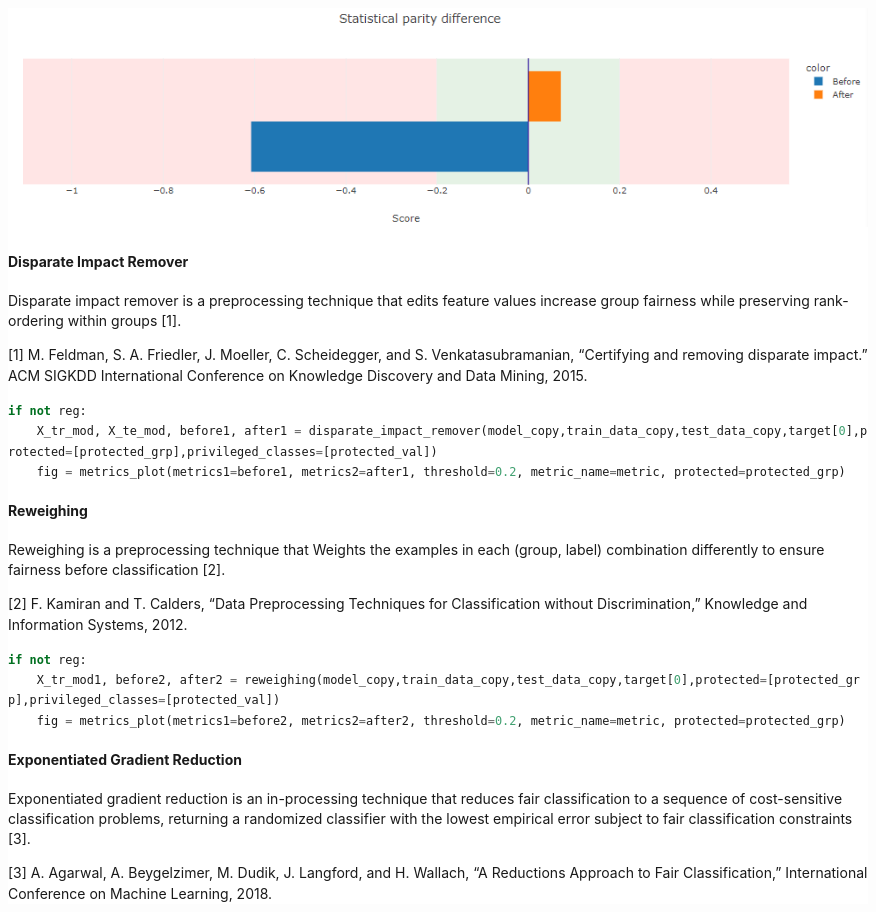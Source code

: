
![](../../assets/images/fairness_04.PNG)
#### Disparate Impact Remover
Disparate impact remover is a preprocessing technique that edits feature values increase group fairness while preserving rank-ordering within groups [1].

[1]	M. Feldman, S. A. Friedler, J. Moeller, C. Scheidegger, and S. Venkatasubramanian, “Certifying and removing disparate impact.” ACM SIGKDD International Conference on Knowledge Discovery and Data Mining, 2015.


```python
if not reg:
    X_tr_mod, X_te_mod, before1, after1 = disparate_impact_remover(model_copy,train_data_copy,test_data_copy,target[0],protected=[protected_grp],privileged_classes=[protected_val])
    fig = metrics_plot(metrics1=before1, metrics2=after1, threshold=0.2, metric_name=metric, protected=protected_grp)
```

#### Reweighing
Reweighing is a preprocessing technique that Weights the examples in each (group, label) combination differently to ensure fairness before classification [2].

[2]	F. Kamiran and T. Calders, “Data Preprocessing Techniques for Classification without Discrimination,” Knowledge and Information Systems, 2012.


```python
if not reg:
    X_tr_mod1, before2, after2 = reweighing(model_copy,train_data_copy,test_data_copy,target[0],protected=[protected_grp],privileged_classes=[protected_val])
    fig = metrics_plot(metrics1=before2, metrics2=after2, threshold=0.2, metric_name=metric, protected=protected_grp)
```

#### Exponentiated Gradient Reduction
Exponentiated gradient reduction is an in-processing technique that reduces fair classification to a sequence of cost-sensitive classification problems, returning a randomized classifier with the lowest empirical error subject to fair classification constraints [3].

[3]	A. Agarwal, A. Beygelzimer, M. Dudik, J. Langford, and H. Wallach, “A Reductions Approach to Fair Classification,” International Conference on Machine Learning, 2018.

